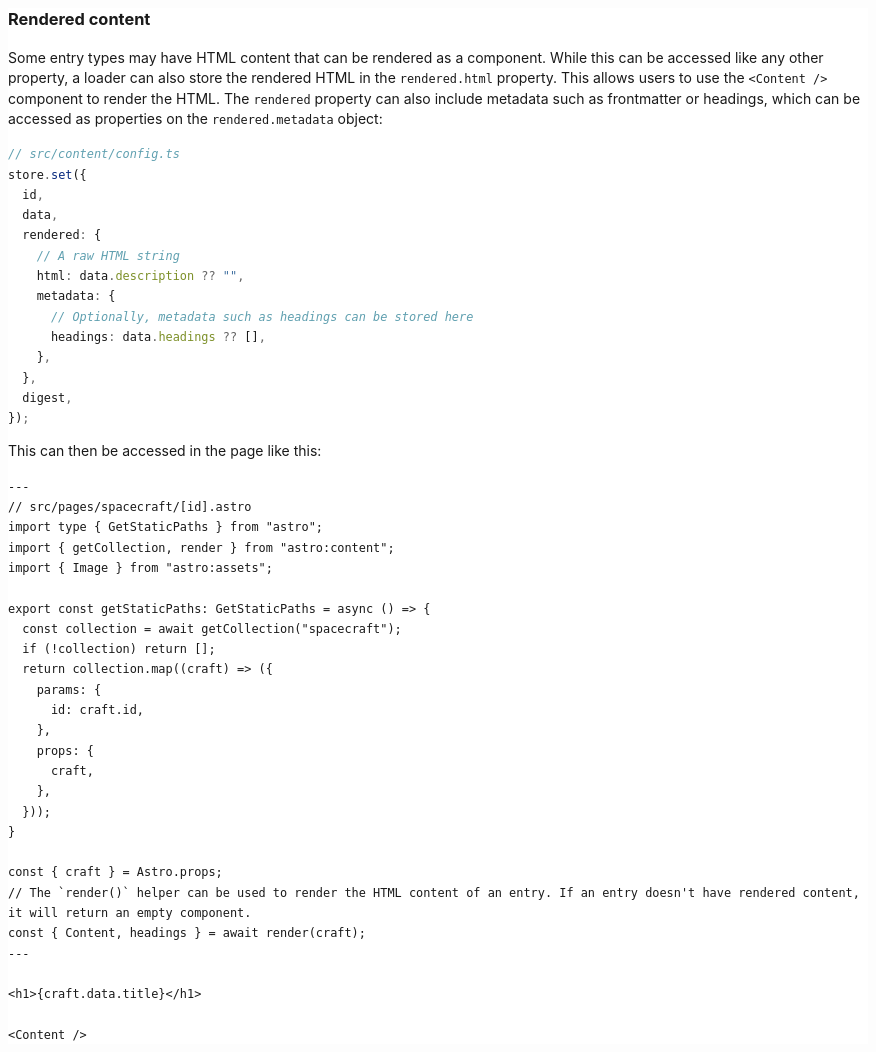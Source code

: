 ### Rendered content

Some entry types may have HTML content that can be rendered as a component. While this can be accessed like any other property, a loader can also store the rendered HTML in the `rendered.html` property. This allows users to use the `<Content />` component to render the HTML. The `rendered` property can also include metadata such as frontmatter or headings, which can be accessed as properties on the `rendered.metadata` object:

```ts
// src/content/config.ts
store.set({
  id,
  data,
  rendered: {
    // A raw HTML string
    html: data.description ?? "",
    metadata: {
      // Optionally, metadata such as headings can be stored here
      headings: data.headings ?? [],
    },
  },
  digest,
});
```

This can then be accessed in the page like this:

```astro
---
// src/pages/spacecraft/[id].astro
import type { GetStaticPaths } from "astro";
import { getCollection, render } from "astro:content";
import { Image } from "astro:assets";

export const getStaticPaths: GetStaticPaths = async () => {
  const collection = await getCollection("spacecraft");
  if (!collection) return [];
  return collection.map((craft) => ({
    params: {
      id: craft.id,
    },
    props: {
      craft,
    },
  }));
}

const { craft } = Astro.props;
// The `render()` helper can be used to render the HTML content of an entry. If an entry doesn't have rendered content, it will return an empty component.
const { Content, headings } = await render(craft);
---

<h1>{craft.data.title}</h1>

<Content />

```

